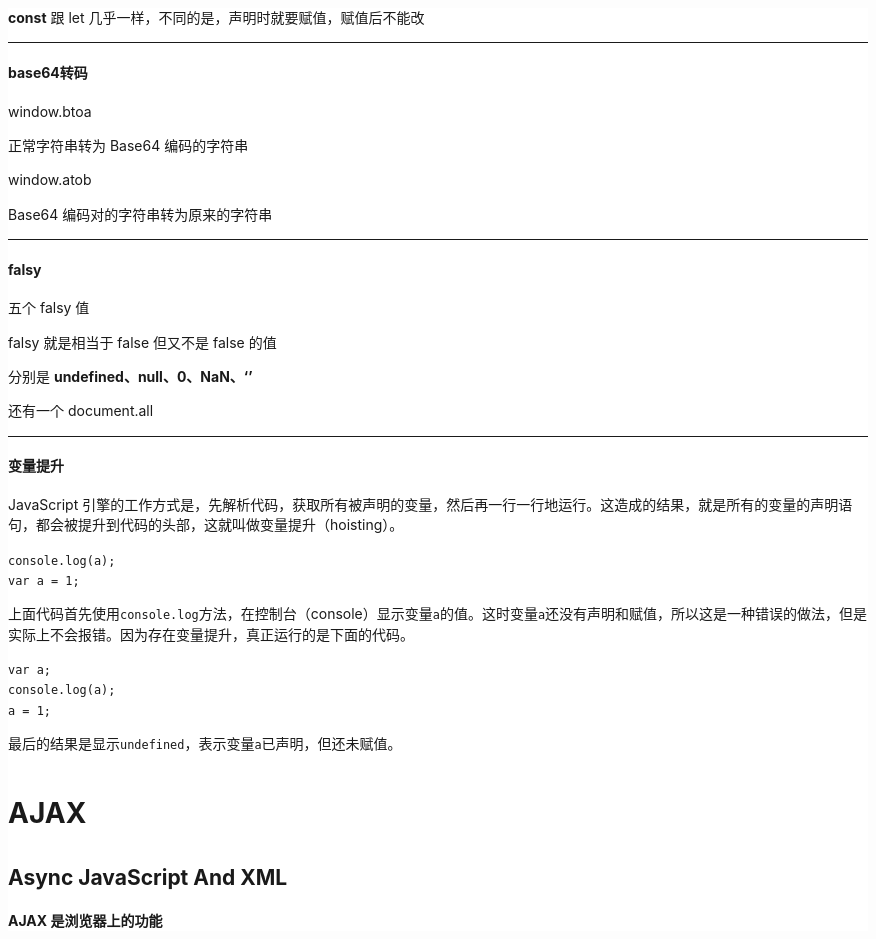 **const** 跟 let 几乎一样，不同的是，声明时就要赋值，赋值后不能改



<hr>

#### base64转码

window.btoa

正常字符串转为 Base64 编码的字符串

window.atob

Base64 编码对的字符串转为原来的字符串

<hr>

#### falsy

五个 falsy 值

falsy 就是相当于 false 但又不是 false 的值

分别是 **undefined、null、0、NaN、‘’**

还有一个 document.all



<hr>

#### 变量提升

JavaScript 引擎的工作方式是，先解析代码，获取所有被声明的变量，然后再一行一行地运行。这造成的结果，就是所有的变量的声明语句，都会被提升到代码的头部，这就叫做变量提升（hoisting）。

```
console.log(a);
var a = 1;
```

上面代码首先使用`console.log`方法，在控制台（console）显示变量`a`的值。这时变量`a`还没有声明和赋值，所以这是一种错误的做法，但是实际上不会报错。因为存在变量提升，真正运行的是下面的代码。

```
var a;
console.log(a);
a = 1;
```

最后的结果是显示`undefined`，表示变量`a`已声明，但还未赋值。



# AJAX



## Async JavaScript And XML

**AJAX 是浏览器上的功能**
